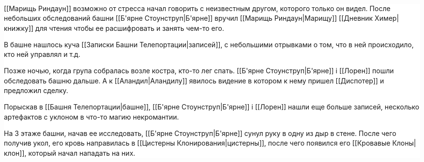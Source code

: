 [[Марищь Риндаун]] возможно от стресса начал говорить с неизвестным другом, которого только он видел. После небольших обследований башни [[Б'ярне Стоунструп|Б'ярне]] вручил [[Марищь Риндаун|Марищу]] [[Дневник Химер|книжку]] для чтения чтобы ее расшифровать и занять чем-то его.  

В башне нашлось куча [[Записки Башни Телепортации|записей]], с небольшими отрывками о том, что в ней происходило, кто ней управлял и т.д.

Позже ночью, когда група собралась возле костра, кто-то лег спать. [[Б'ярне Стоунструп|Б'ярне]] і [[Лорен]] пошли обследовать башню дальше. А к [[Аландил|Аландилу]] явилось видение в котором к нему пришел [[Диспотер]] и предложил сделку.  

Порыскав в [[Башня Телепортации|башне]], [[Б'ярне Стоунструп|Б'ярне]] і [[Лорен]] нашли еще больше записей, несколько артефактов с уклоном в что-то магию некромантии.  

На 3 этаже башни, начав ее исследовать, [[Б'ярне Стоунструп|Б'ярне]] сунул руку в одну из дыр в стене. После чего получив укол, его кровь направилась в [[Цистерны Клонирования|цистерны]], после чего появился его [[Кровавые Клоны|клон]], который начал нападать на них.  
